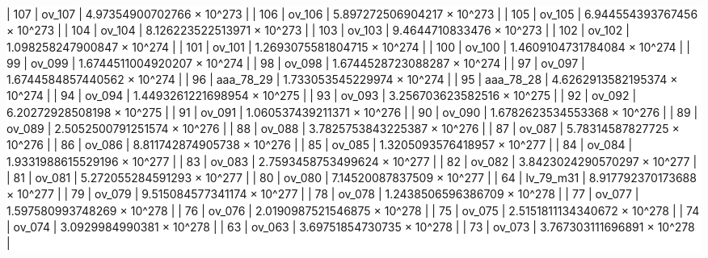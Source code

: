 | 107 | ov_107 | 4.97354900702766 × 10^273 |
| 106 | ov_106 | 5.897272506904217 × 10^273 |
| 105 | ov_105 | 6.944554393767456 × 10^273 |
| 104 | ov_104 | 8.126223522513971 × 10^273 |
| 103 | ov_103 | 9.4644710833476 × 10^273 |
| 102 | ov_102 | 1.098258247900847 × 10^274 |
| 101 | ov_101 | 1.2693075581804715 × 10^274 |
| 100 | ov_100 | 1.4609104731784084 × 10^274 |
| 99 | ov_099 | 1.6744511004920207 × 10^274 |
| 98 | ov_098 | 1.6744528723088287 × 10^274 |
| 97 | ov_097 | 1.6744584857440562 × 10^274 |
| 96 | aaa_78_29 | 1.733053545229974 × 10^274 |
| 95 | aaa_78_28 | 4.6262913582195374 × 10^274 |
| 94 | ov_094 | 1.4493261221698954 × 10^275 |
| 93 | ov_093 | 3.256703623582516 × 10^275 |
| 92 | ov_092 | 6.20272928508198 × 10^275 |
| 91 | ov_091 | 1.060537439211371 × 10^276 |
| 90 | ov_090 | 1.6782623534553368 × 10^276 |
| 89 | ov_089 | 2.5052500791251574 × 10^276 |
| 88 | ov_088 | 3.7825753843225387 × 10^276 |
| 87 | ov_087 | 5.78314587827725 × 10^276 |
| 86 | ov_086 | 8.811742874905738 × 10^276 |
| 85 | ov_085 | 1.3205093576418957 × 10^277 |
| 84 | ov_084 | 1.9331988615529196 × 10^277 |
| 83 | ov_083 | 2.7593458753499624 × 10^277 |
| 82 | ov_082 | 3.8423024290570297 × 10^277 |
| 81 | ov_081 | 5.272055284591293 × 10^277 |
| 80 | ov_080 | 7.14520087837509 × 10^277 |
| 64 | lv_79_m31 | 8.917792370173688 × 10^277 |
| 79 | ov_079 | 9.515084577341174 × 10^277 |
| 78 | ov_078 | 1.2438506596386709 × 10^278 |
| 77 | ov_077 | 1.597580993748269 × 10^278 |
| 76 | ov_076 | 2.0190987521546875 × 10^278 |
| 75 | ov_075 | 2.5151811134340672 × 10^278 |
| 74 | ov_074 | 3.0929984990381 × 10^278 |
| 63 | ov_063 | 3.69751854730735 × 10^278 |
| 73 | ov_073 | 3.767303111696891 × 10^278 |